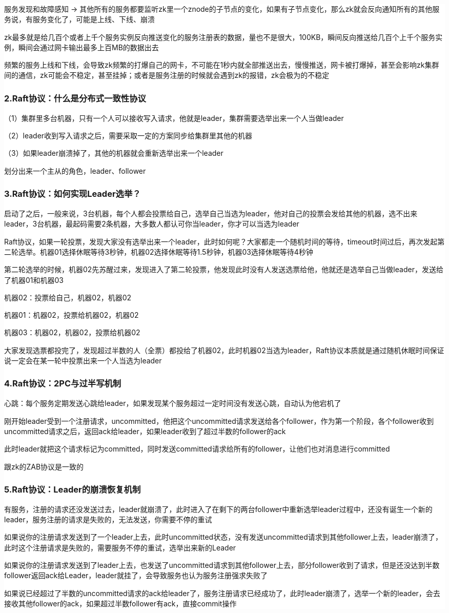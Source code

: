 服务发现和故障感知 -> 其他所有的服务都要监听zk里一个znode的子节点的变化，如果有子节点变化，那么zk就会反向通知所有的其他服务说，有服务变化了，可能是上线、下线、崩溃

zk最多就是给几百个或者上千个服务实例反向推送变化的服务注册表的数据，量也不是很大，100KB，瞬间反向推送给几百个上千个服务实例，瞬间会通过网卡输出最多上百MB的数据出去

频繁的服务上线和下线，会导致zk频繁的打爆自己的网卡，不可能在1秒内就全部推送出去，慢慢推送，网卡被打爆掉，甚至会影响zk集群间的通信，zk可能会不稳定，甚至挂掉；或者是服务注册的时候就会遇到zk的报错，zk会极为的不稳定

### 2.Raft协议：什么是分布式一致性协议

（1）集群里多台机器，只有一个人可以接收写入请求，他就是leader，集群需要选举出来一个人当做leader

（2）leader收到写入请求之后，需要采取一定的方案同步给集群里其他的机器

（3）如果leader崩溃掉了，其他的机器就会重新选举出来一个leader

划分出来一个主从的角色，leader、follower

### 3.Raft协议：如何实现Leader选举？

启动了之后，一般来说，3台机器，每个人都会投票给自己，选举自己当选为leader，他对自己的投票会发给其他的机器，选不出来leader，3台机器，最起码需要2条机器，大多数人都认可你当leader，你才可以当选为leader

Raft协议，如果一轮投票，发现大家没有选举出来一个leader，此时如何呢？大家都走一个随机时间的等待，timeout时间过后，再次发起第二轮选举。机器01选择休眠等待3秒钟，机器02选择休眠等待1.5秒钟，机器03选择休眠等待4秒钟

第二轮选举的时候，机器02先苏醒过来，发现进入了第二轮投票，他发现此时没有人发送选票给他，他就还是选举自己当做leader，发送给了机器01和机器03

机器02：投票给自己，机器02，机器02

机器01：机器02，投票给机器02，机器02

机器03：机器02，机器02，投票给机器02

大家发现选票都投完了，发现超过半数的人（全票）都投给了机器02，此时机器02当选为leader，Raft协议本质就是通过随机休眠时间保证说一定会在某一轮中投票出来一个人当选为leader

### 4.Raft协议：2PC与过半写机制

心跳：每个服务定期发送心跳给leader，如果发现某个服务超过一定时间没有发送心跳，自动认为他宕机了

刚开始leader受到一个注册请求，uncommitted，他把这个uncommitted请求发送给各个follower，作为第一个阶段，各个follower收到uncommitted请求之后，返回ack给leader，如果leader收到了超过半数的follower的ack

此时leader就把这个请求标记为committed，同时发送committed请求给所有的follower，让他们也对消息进行committed

跟zk的ZAB协议是一致的

### 5.Raft协议：Leader的崩溃恢复机制

有服务，注册的请求还没发送过去，leader就崩溃了，此时进入了在剩下的两台follower中重新选举leader过程中，还没有诞生一个新的leader，服务注册的请求是失败的，无法发送，你需要不停的重试

如果说你的注册请求发送到了一个leader上去，此时uncommitted状态，没有发送uncommitted请求到其他follower上去，leader崩溃了，此时这个注册请求是失败的，需要服务不停的重试，选举出来新的Leader

如果说你的注册请求发送到了leader上去，也发送了uncommitted请求到其他follower上去，部分follower收到了请求，但是还没达到半数follower返回ack给Leader，leader就挂了，会导致服务也认为服务注册强求失败了

如果说已经超过了半数的uncommitted请求的ack给leader了，服务注册请求已经成功了，此时leader崩溃了，选举一个新的leader，会去接收其他follower的ack，如果超过半数follower有ack，直接commit操作
